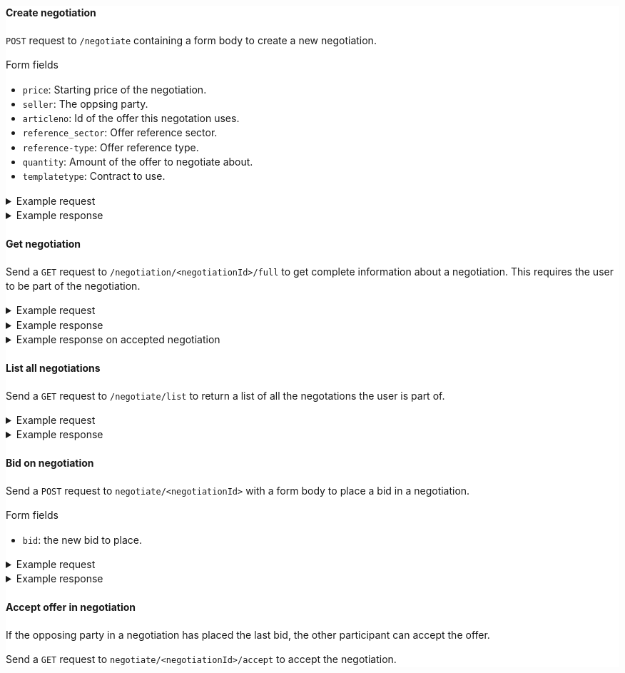 #### Create negotiation

`POST` request to `/negotiate` containing a form body to create a new negotiation.

Form fields

- `price`: Starting price of the negotiation.
- `seller`: The oppsing party.
- `articleno`: Id of the offer this negotation uses.
- `reference_sector`: Offer reference sector.
- `reference-type`: Offer reference type.
- `quantity`: Amount of the offer to negotiate about.
- `templatetype`: Contract to use.

<details><summary>Example request</summary></details>

<details><summary>Example response</summary></details>


#### Get negotiation

Send a `GET` request to `/negotiation/<negotiationId>/full` to get complete information about a negotiation. This requires the user to be part of the negotiation.

<details><summary>Example request</summary></details>

<details><summary>Example response</summary></details>

<details><summary>Example response on accepted negotiation</summary></details>


#### List all negotiations

Send a `GET` request to `/negotiate/list` to return a list of all the negotations the user is part of.

<details><summary>Example request</summary></details>

<details><summary>Example response</summary></details>


#### Bid on negotiation

Send a `POST` request to `negotiate/<negotiationId>` with a form body to place a bid in a negotiation.

Form fields

- `bid`: the new bid to place.

<details><summary>Example request</summary></details>

<details><summary>Example response</summary></details>


#### Accept offer in negotiation

If the opposing party in a negotiation has placed the last bid, the other participant can accept the offer.

Send a `GET` request to `negotiate/<negotiationId>/accept` to accept the negotiation.
